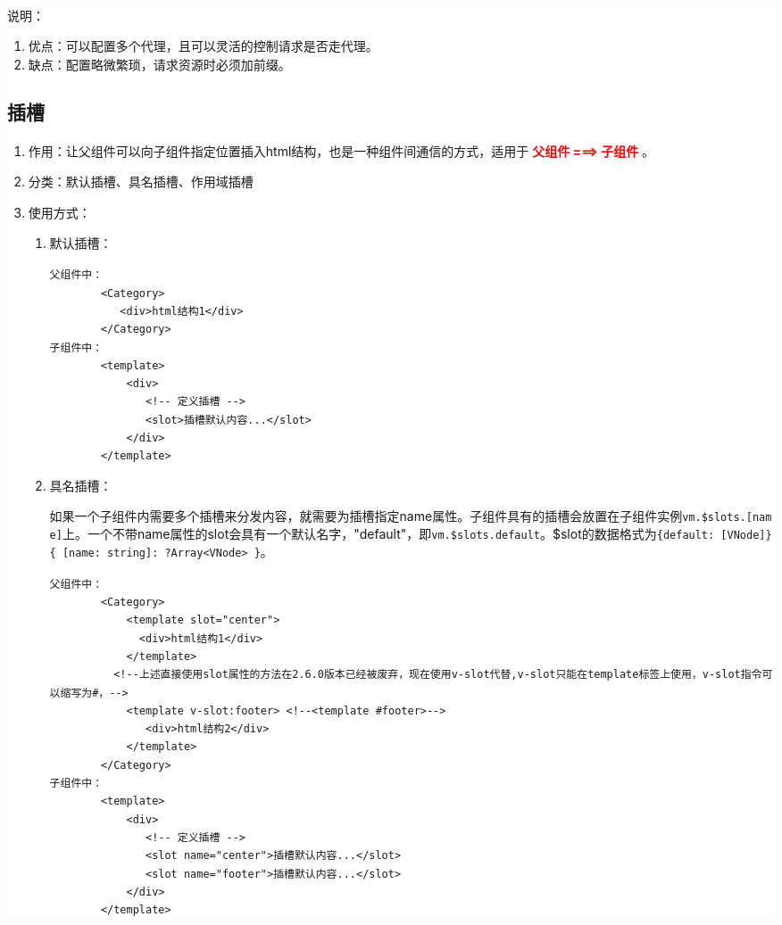 说明：

1. 优点：可以配置多个代理，且可以灵活的控制请求是否走代理。
2. 缺点：配置略微繁琐，请求资源时必须加前缀。

## 插槽

1. 作用：让父组件可以向子组件指定位置插入html结构，也是一种组件间通信的方式，适用于 <strong style="color:red">父组件 ===> 子组件</strong> 。

2. 分类：默认插槽、具名插槽、作用域插槽

3. 使用方式：

   1. 默认插槽：

      ```vue
      父组件中：
              <Category>
                 <div>html结构1</div>
              </Category>
      子组件中：
              <template>
                  <div>
                     <!-- 定义插槽 -->
                     <slot>插槽默认内容...</slot>
                  </div>
              </template>
      ```
   
   
   2. 具名插槽：
   
      如果一个子组件内需要多个插槽来分发内容，就需要为插槽指定name属性。子组件具有的插槽会放置在子组件实例`vm.$slots.[name]`上。一个不带name属性的slot会具有一个默认名字，"default"，即`vm.$slots.default`。$slot的数据格式为`{default: [VNode]} { [name: string]: ?Array<VNode> }`。
   
      ```vue
      父组件中：
              <Category>
                  <template slot="center">
                    <div>html结构1</div>
                  </template>
      			<!--上述直接使用slot属性的方法在2.6.0版本已经被废弃，现在使用v-slot代替,v-slot只能在template标签上使用，v-slot指令可以缩写为#，-->
                  <template v-slot:footer> <!--<template #footer>-->
                     <div>html结构2</div>
                  </template>
              </Category>
      子组件中：
              <template>
                  <div>
                     <!-- 定义插槽 -->
                     <slot name="center">插槽默认内容...</slot>
                     <slot name="footer">插槽默认内容...</slot>
                  </div>
              </template>
      ```
   